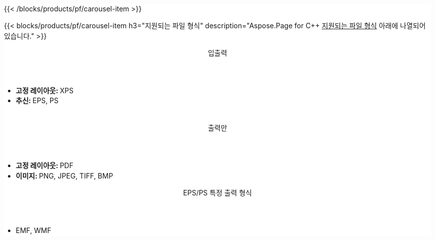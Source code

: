 </div>

{{< /blocks/products/pf/carousel-item >}}

{{< blocks/products/pf/carousel-item h3="지원되는 파일 형식" description="Aspose.Page for C++ [지원되는 파일 형식](https://docs.aspose.com/page/cpp/supported-file-formats/)  아래에 나열되어 있습니다." >}}
<div class="diagram1 d2 d1-cplus">
 <div class="d1-row">
  <div class="d1-col d1-left">
   <header>
    <i class="fa fa-arrows-v">
    </i>
    입출력
   </header>
   <ul>
    <li>
     <b>
      고정 레이아웃:
     </b>
     XPS
    </li>
    <li>
     <b>
      추신:
     </b>
     EPS, PS
    </li>
   </ul>
   
  </div>
  
  <div class="d1-col d1-right">
   <br/>
   <header>
    <i class="fa fa-mail-forward">
    </i>
    출력만
   </header>
   <ul>
    <li>
     <b>
      고정 레이아웃:
     </b>
     PDF
    </li>
    <li>
     <b>
      이미지:
     </b>
     PNG, JPEG, TIFF, BMP
    </li>
   </ul>
   <header>
    <i class="fa fa-mail-forward">
    </i>
    EPS/PS 특정 출력 형식
   </header>
   <ul>
    <li>
     EMF, WMF
    </li>
   </ul>
  </div>
  